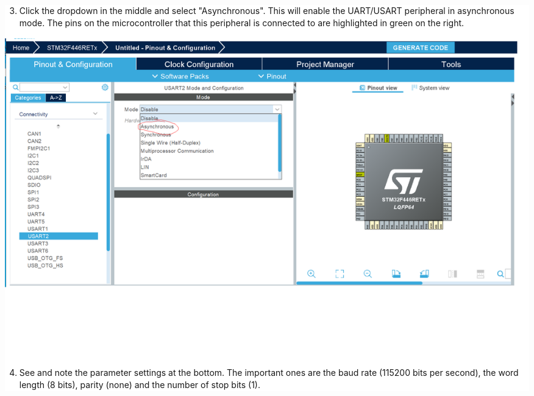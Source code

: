 3. Click the dropdown in the middle and select "Asynchronous". This will enable the UART/USART peripheral in asynchronous mode. The pins on the microcontroller that this peripheral is connected to are highlighted in green on the right.

![stmcube_4](assets/stmcube_4.png)

4. See and note the parameter settings at the bottom. The important ones are the baud rate (115200 bits per second), the word length (8 bits), parity (none) and the number of stop bits (1).
